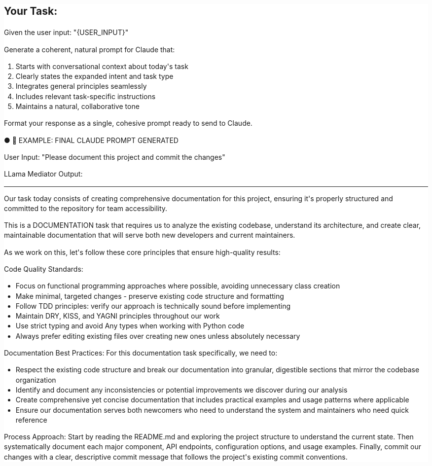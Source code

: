   ## Your Task:
  Given the user input: "{USER_INPUT}"

  Generate a coherent, natural prompt for Claude that:
  1. Starts with conversational context about today's task
  2. Clearly states the expanded intent and task type
  3. Integrates general principles seamlessly
  4. Includes relevant task-specific instructions
  5. Maintains a natural, collaborative tone

  Format your response as a single, cohesive prompt ready to send to Claude.

● 📝 EXAMPLE: FINAL CLAUDE PROMPT GENERATED

  User Input: "Please document this project and commit the changes"

  LLama Mediator Output:

  ---
  Our task today consists of creating comprehensive documentation for this project, ensuring it's properly
  structured and committed to the repository for team accessibility.

  This is a DOCUMENTATION task that requires us to analyze the existing codebase, understand its architecture, and
  create clear, maintainable documentation that will serve both new developers and current maintainers.

  As we work on this, let's follow these core principles that ensure high-quality results:

  Code Quality Standards:
  - Focus on functional programming approaches where possible, avoiding unnecessary class creation
  - Make minimal, targeted changes - preserve existing code structure and formatting
  - Follow TDD principles: verify our approach is technically sound before implementing
  - Maintain DRY, KISS, and YAGNI principles throughout our work
  - Use strict typing and avoid Any types when working with Python code
  - Always prefer editing existing files over creating new ones unless absolutely necessary

  Documentation Best Practices:
  For this documentation task specifically, we need to:
  - Respect the existing code structure and break our documentation into granular, digestible sections that mirror
  the codebase organization
  - Identify and document any inconsistencies or potential improvements we discover during our analysis
  - Create comprehensive yet concise documentation that includes practical examples and usage patterns where
  applicable
  - Ensure our documentation serves both newcomers who need to understand the system and maintainers who need quick
  reference

  Process Approach:
  Start by reading the README.md and exploring the project structure to understand the current state. Then
  systematically document each major component, API endpoints, configuration options, and usage examples. Finally,
  commit our changes with a clear, descriptive commit message that follows the project's existing commit
  conventions.
